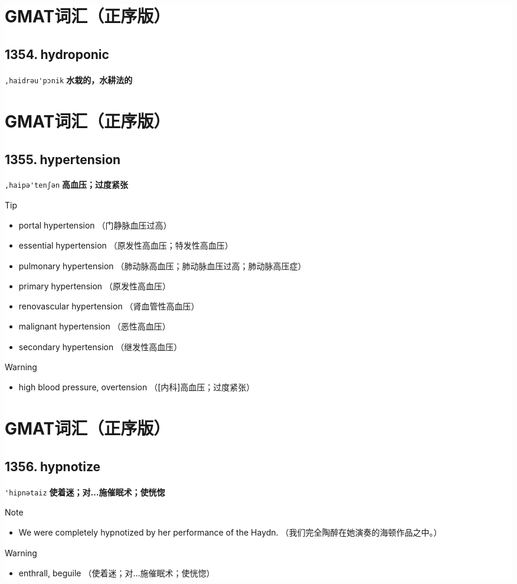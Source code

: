 # GMAT词汇（正序版）

## 1354. hydroponic

`,haidrəu'pɔnik`  **水栽的，水耕法的**

# GMAT词汇（正序版）

## 1355. hypertension

`,haipə'tenʃən`  **高血压；过度紧张**

> [!TIP]
>
> - portal hypertension （门静脉血压过高）
>
> - essential hypertension （原发性高血压；特发性高血压）
>
> - pulmonary hypertension （肺动脉高血压；肺动脉血压过高；肺动脉高压症）
>
> - primary hypertension （原发性高血压）
>
> - renovascular hypertension （肾血管性高血压）
>
> - malignant hypertension （恶性高血压）
>
> - secondary hypertension （继发性高血压）
>

> [!WARNING]
>
> - high blood pressure, overtension （[内科]高血压；过度紧张）
>

# GMAT词汇（正序版）

## 1356. hypnotize

`'hipnətaiz`  **使着迷；对…施催眠术；使恍惚**

> [!NOTE]
>
> - We were completely hypnotized by her performance of the Haydn. （我们完全陶醉在她演奏的海顿作品之中。）
>

> [!WARNING]
>
> - enthrall, beguile （使着迷；对…施催眠术；使恍惚）
>
